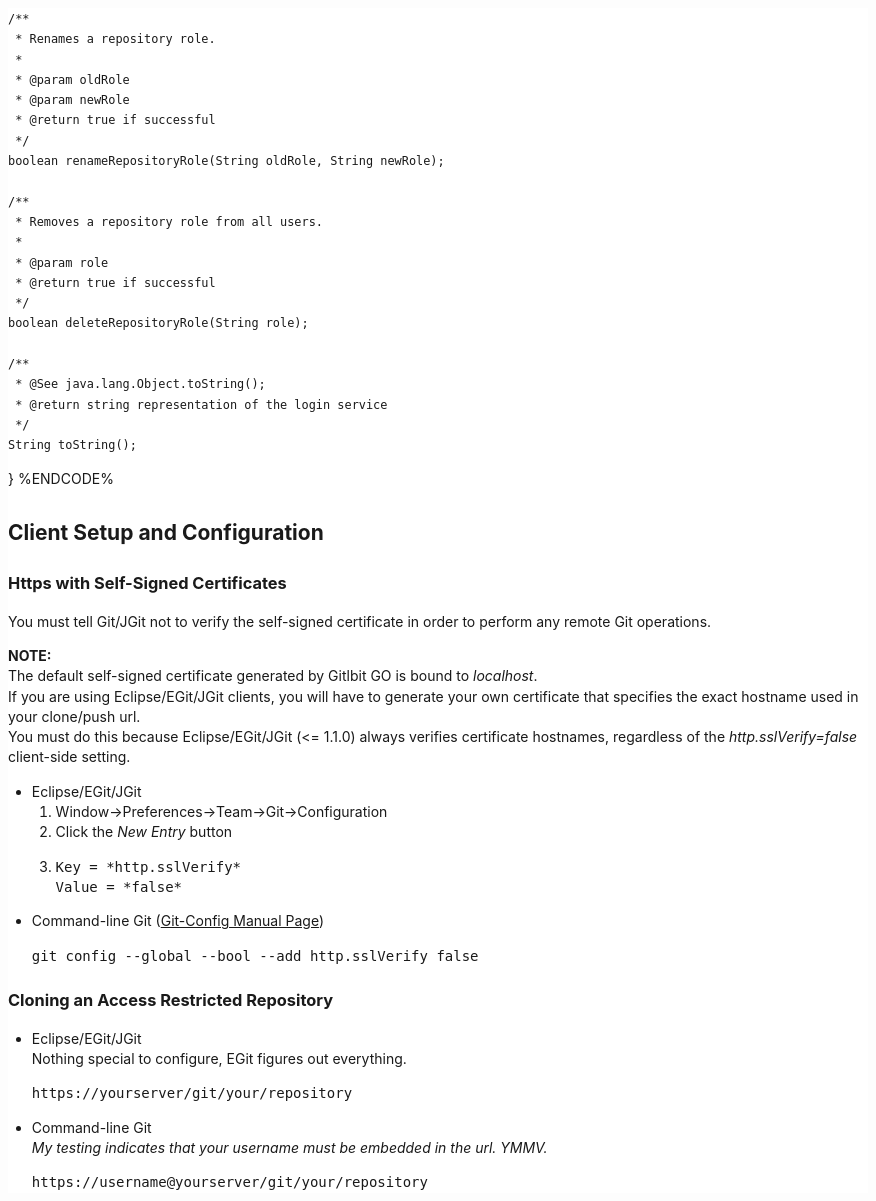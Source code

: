 	/**
	 * Renames a repository role.
	 *
	 * @param oldRole
	 * @param newRole
	 * @return true if successful
	 */
	boolean renameRepositoryRole(String oldRole, String newRole);

	/**
	 * Removes a repository role from all users.
	 *
	 * @param role
	 * @return true if successful
	 */
	boolean deleteRepositoryRole(String role);

	/**
	 * @See java.lang.Object.toString();
	 * @return string representation of the login service
	 */
	String toString();
}
%ENDCODE%

## Client Setup and Configuration
### Https with Self-Signed Certificates
You must tell Git/JGit not to verify the self-signed certificate in order to perform any remote Git operations.

**NOTE:**<br/>
The default self-signed certificate generated by Gitlbit GO is bound to *localhost*.<br/>
If you are using Eclipse/EGit/JGit clients, you will have to generate your own certificate that specifies the exact hostname used in your clone/push url.<br/>
You must do this because Eclipse/EGit/JGit (<= 1.1.0) always verifies certificate hostnames, regardless of the *http.sslVerify=false* client-side setting.

- Eclipse/EGit/JGit
    1. Window->Preferences->Team->Git->Configuration
    2. Click the *New Entry* button
    3. <pre>Key = *http.sslVerify*
       Value = *false*</pre>
- Command-line Git ([Git-Config Manual Page](http://www.kernel.org/pub/software/scm/git/docs/git-config.html))
    <pre>git config --global --bool --add http.sslVerify false</pre>

### Cloning an Access Restricted Repository
- Eclipse/EGit/JGit<br/>Nothing special to configure, EGit figures out everything.
    <pre>https://yourserver/git/your/repository</pre>
- Command-line Git<br/>*My testing indicates that your username must be embedded in the url.  YMMV.*
    <pre>https://username@yourserver/git/your/repository</pre>
